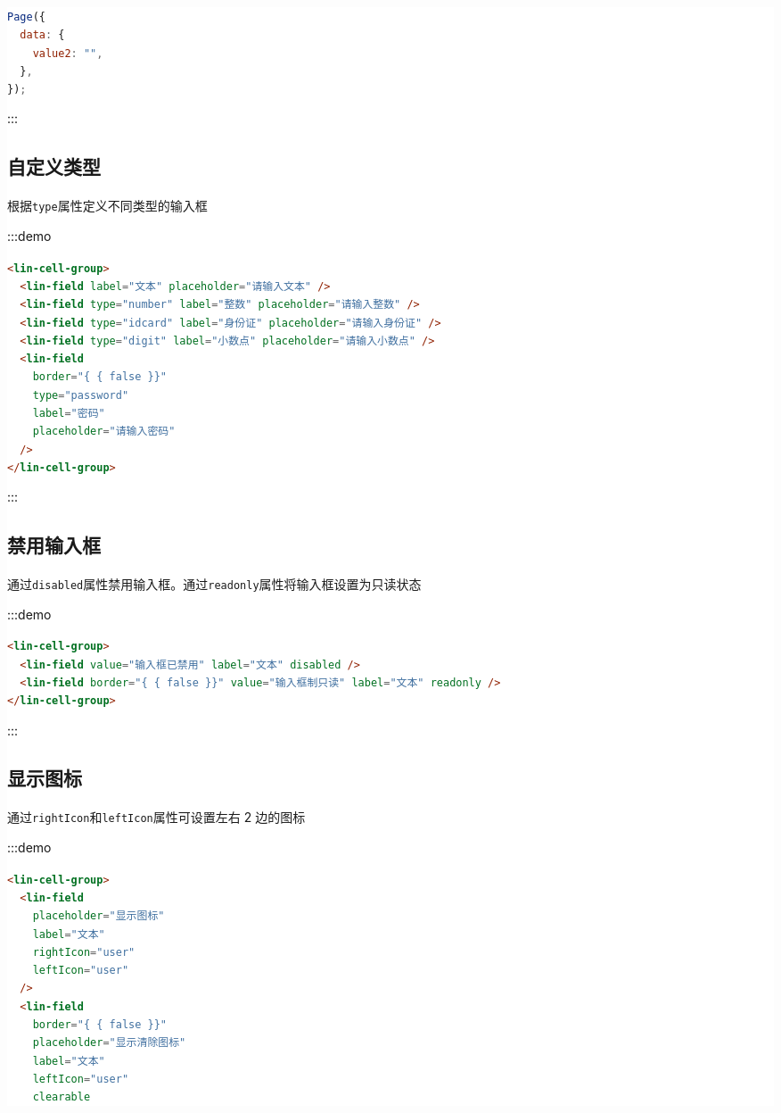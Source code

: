 ```javascript
Page({
  data: {
    value2: "",
  },
});
```

:::

## 自定义类型

根据`type`属性定义不同类型的输入框

:::demo

```html
<lin-cell-group>
  <lin-field label="文本" placeholder="请输入文本" />
  <lin-field type="number" label="整数" placeholder="请输入整数" />
  <lin-field type="idcard" label="身份证" placeholder="请输入身份证" />
  <lin-field type="digit" label="小数点" placeholder="请输入小数点" />
  <lin-field
    border="{ { false }}"
    type="password"
    label="密码"
    placeholder="请输入密码"
  />
</lin-cell-group>
```

:::

## 禁用输入框

通过`disabled`属性禁用输入框。通过`readonly`属性将输入框设置为只读状态

:::demo

```html
<lin-cell-group>
  <lin-field value="输入框已禁用" label="文本" disabled />
  <lin-field border="{ { false }}" value="输入框制只读" label="文本" readonly />
</lin-cell-group>
```

:::

## 显示图标

通过`rightIcon`和`leftIcon`属性可设置左右 2 边的图标

:::demo

```html
<lin-cell-group>
  <lin-field
    placeholder="显示图标"
    label="文本"
    rightIcon="user"
    leftIcon="user"
  />
  <lin-field
    border="{ { false }}"
    placeholder="显示清除图标"
    label="文本"
    leftIcon="user"
    clearable
```